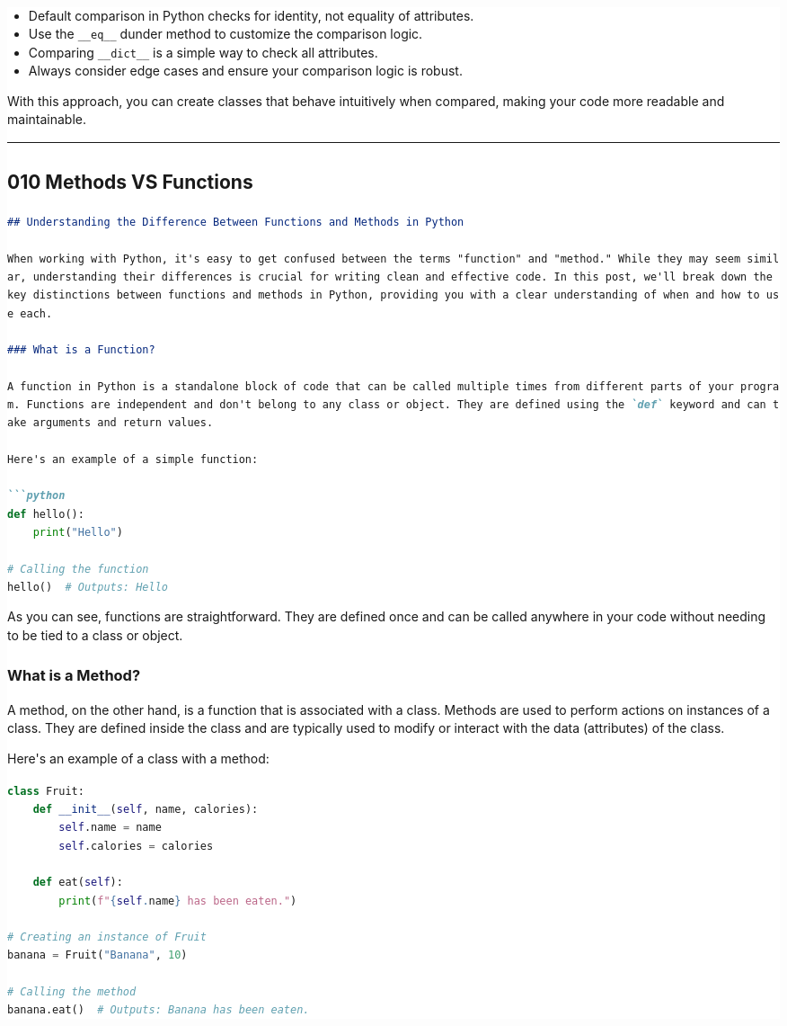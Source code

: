 - Default comparison in Python checks for identity, not equality of attributes.
- Use the `__eq__` dunder method to customize the comparison logic.
- Comparing `__dict__` is a simple way to check all attributes.
- Always consider edge cases and ensure your comparison logic is robust.

With this approach, you can create classes that behave intuitively when compared, making your code more readable and maintainable.

---


## 010 Methods VS Functions



```markdown
## Understanding the Difference Between Functions and Methods in Python

When working with Python, it's easy to get confused between the terms "function" and "method." While they may seem similar, understanding their differences is crucial for writing clean and effective code. In this post, we'll break down the key distinctions between functions and methods in Python, providing you with a clear understanding of when and how to use each.

### What is a Function?

A function in Python is a standalone block of code that can be called multiple times from different parts of your program. Functions are independent and don't belong to any class or object. They are defined using the `def` keyword and can take arguments and return values.

Here's an example of a simple function:

```python
def hello():
    print("Hello")

# Calling the function
hello()  # Outputs: Hello
```

As you can see, functions are straightforward. They are defined once and can be called anywhere in your code without needing to be tied to a class or object.

### What is a Method?

A method, on the other hand, is a function that is associated with a class. Methods are used to perform actions on instances of a class. They are defined inside the class and are typically used to modify or interact with the data (attributes) of the class.

Here's an example of a class with a method:

```python
class Fruit:
    def __init__(self, name, calories):
        self.name = name
        self.calories = calories

    def eat(self):
        print(f"{self.name} has been eaten.")

# Creating an instance of Fruit
banana = Fruit("Banana", 10)

# Calling the method
banana.eat()  # Outputs: Banana has been eaten.
```
